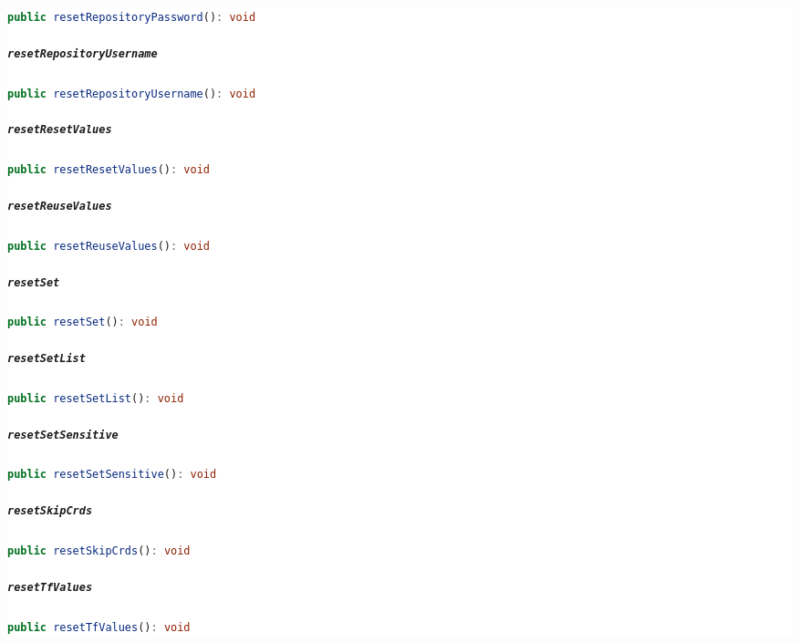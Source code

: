 ```typescript
public resetRepositoryPassword(): void
```

##### `resetRepositoryUsername` <a name="resetRepositoryUsername" id="@cdktf/provider-helm.release.Release.resetRepositoryUsername"></a>

```typescript
public resetRepositoryUsername(): void
```

##### `resetResetValues` <a name="resetResetValues" id="@cdktf/provider-helm.release.Release.resetResetValues"></a>

```typescript
public resetResetValues(): void
```

##### `resetReuseValues` <a name="resetReuseValues" id="@cdktf/provider-helm.release.Release.resetReuseValues"></a>

```typescript
public resetReuseValues(): void
```

##### `resetSet` <a name="resetSet" id="@cdktf/provider-helm.release.Release.resetSet"></a>

```typescript
public resetSet(): void
```

##### `resetSetList` <a name="resetSetList" id="@cdktf/provider-helm.release.Release.resetSetList"></a>

```typescript
public resetSetList(): void
```

##### `resetSetSensitive` <a name="resetSetSensitive" id="@cdktf/provider-helm.release.Release.resetSetSensitive"></a>

```typescript
public resetSetSensitive(): void
```

##### `resetSkipCrds` <a name="resetSkipCrds" id="@cdktf/provider-helm.release.Release.resetSkipCrds"></a>

```typescript
public resetSkipCrds(): void
```

##### `resetTfValues` <a name="resetTfValues" id="@cdktf/provider-helm.release.Release.resetTfValues"></a>

```typescript
public resetTfValues(): void
```
